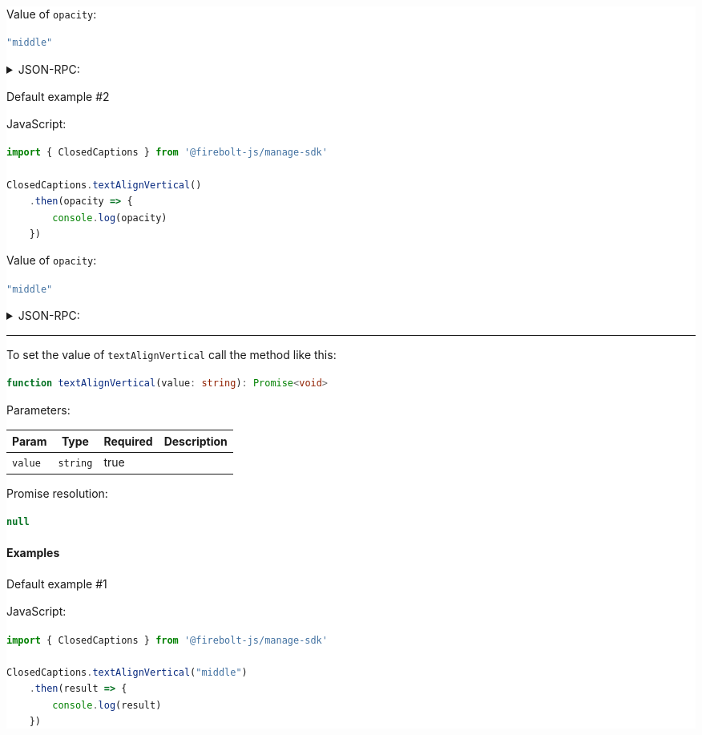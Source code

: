 Value of `opacity`:

```javascript
"middle"
```
<details><summary>JSON-RPC:</summary></details>

Default example #2

JavaScript:

```javascript
import { ClosedCaptions } from '@firebolt-js/manage-sdk'

ClosedCaptions.textAlignVertical()
    .then(opacity => {
        console.log(opacity)
    })
```

Value of `opacity`:

```javascript
"middle"
```
<details><summary>JSON-RPC:</summary></details>


---

To set the value of `textAlignVertical` call the method like this:

```typescript
function textAlignVertical(value: string): Promise<void>
```

Parameters:

| Param                  | Type                 | Required                 | Description                 |
| ---------------------- | -------------------- | ------------------------ | ----------------------- |
| `value` | `string` | true |   |


Promise resolution:

```typescript
null
```

#### Examples


Default example #1

JavaScript:

```javascript
import { ClosedCaptions } from '@firebolt-js/manage-sdk'

ClosedCaptions.textAlignVertical("middle")
    .then(result => {
        console.log(result)
    })
```
